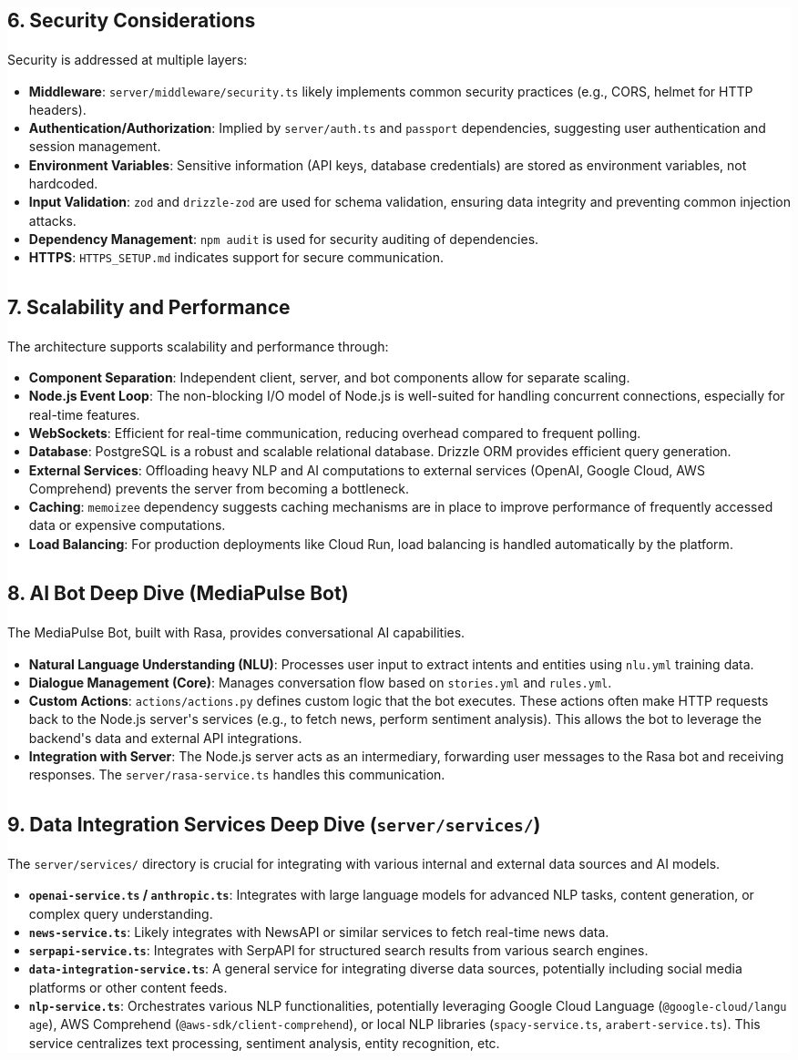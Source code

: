 ## 6. Security Considerations

Security is addressed at multiple layers:
*   **Middleware**: `server/middleware/security.ts` likely implements common security practices (e.g., CORS, helmet for HTTP headers).
*   **Authentication/Authorization**: Implied by `server/auth.ts` and `passport` dependencies, suggesting user authentication and session management.
*   **Environment Variables**: Sensitive information (API keys, database credentials) are stored as environment variables, not hardcoded.
*   **Input Validation**: `zod` and `drizzle-zod` are used for schema validation, ensuring data integrity and preventing common injection attacks.
*   **Dependency Management**: `npm audit` is used for security auditing of dependencies.
*   **HTTPS**: `HTTPS_SETUP.md` indicates support for secure communication.

## 7. Scalability and Performance

The architecture supports scalability and performance through:
*   **Component Separation**: Independent client, server, and bot components allow for separate scaling.
*   **Node.js Event Loop**: The non-blocking I/O model of Node.js is well-suited for handling concurrent connections, especially for real-time features.
*   **WebSockets**: Efficient for real-time communication, reducing overhead compared to frequent polling.
*   **Database**: PostgreSQL is a robust and scalable relational database. Drizzle ORM provides efficient query generation.
*   **External Services**: Offloading heavy NLP and AI computations to external services (OpenAI, Google Cloud, AWS Comprehend) prevents the server from becoming a bottleneck.
*   **Caching**: `memoizee` dependency suggests caching mechanisms are in place to improve performance of frequently accessed data or expensive computations.
*   **Load Balancing**: For production deployments like Cloud Run, load balancing is handled automatically by the platform.

## 8. AI Bot Deep Dive (MediaPulse Bot)

The MediaPulse Bot, built with Rasa, provides conversational AI capabilities.
*   **Natural Language Understanding (NLU)**: Processes user input to extract intents and entities using `nlu.yml` training data.
*   **Dialogue Management (Core)**: Manages conversation flow based on `stories.yml` and `rules.yml`.
*   **Custom Actions**: `actions/actions.py` defines custom logic that the bot executes. These actions often make HTTP requests back to the Node.js server's services (e.g., to fetch news, perform sentiment analysis). This allows the bot to leverage the backend's data and external API integrations.
*   **Integration with Server**: The Node.js server acts as an intermediary, forwarding user messages to the Rasa bot and receiving responses. The `server/rasa-service.ts` handles this communication.

## 9. Data Integration Services Deep Dive (`server/services/`)

The `server/services/` directory is crucial for integrating with various internal and external data sources and AI models.
*   **`openai-service.ts` / `anthropic.ts`**: Integrates with large language models for advanced NLP tasks, content generation, or complex query understanding.
*   **`news-service.ts`**: Likely integrates with NewsAPI or similar services to fetch real-time news data.
*   **`serpapi-service.ts`**: Integrates with SerpAPI for structured search results from various search engines.
*   **`data-integration-service.ts`**: A general service for integrating diverse data sources, potentially including social media platforms or other content feeds.
*   **`nlp-service.ts`**: Orchestrates various NLP functionalities, potentially leveraging Google Cloud Language (`@google-cloud/language`), AWS Comprehend (`@aws-sdk/client-comprehend`), or local NLP libraries (`spacy-service.ts`, `arabert-service.ts`). This service centralizes text processing, sentiment analysis, entity recognition, etc.